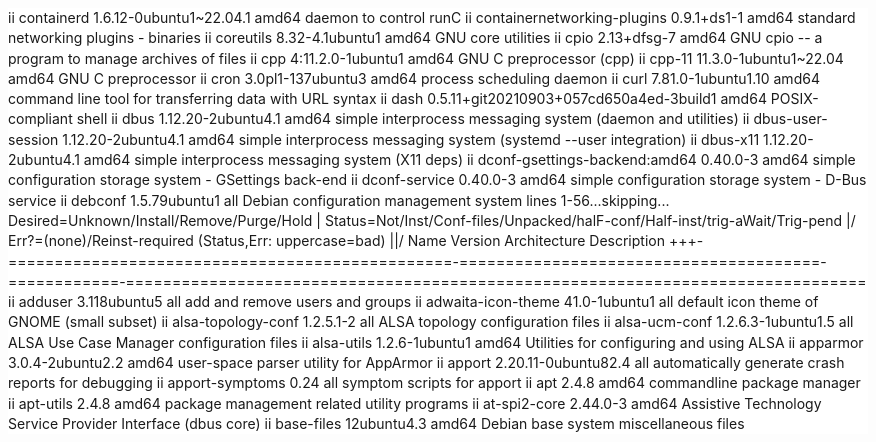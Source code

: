 ii  containerd                                       1.6.12-0ubuntu1~22.04.1                 amd64        daemon to control runC
ii  containernetworking-plugins                      0.9.1+ds1-1                             amd64        standard networking plugins - binaries
ii  coreutils                                        8.32-4.1ubuntu1                         amd64        GNU core utilities
ii  cpio                                             2.13+dfsg-7                             amd64        GNU cpio -- a program to manage archives of files
ii  cpp                                              4:11.2.0-1ubuntu1                       amd64        GNU C preprocessor (cpp)
ii  cpp-11                                           11.3.0-1ubuntu1~22.04                   amd64        GNU C preprocessor
ii  cron                                             3.0pl1-137ubuntu3                       amd64        process scheduling daemon
ii  curl                                             7.81.0-1ubuntu1.10                      amd64        command line tool for transferring data with URL syntax
ii  dash                                             0.5.11+git20210903+057cd650a4ed-3build1 amd64        POSIX-compliant shell
ii  dbus                                             1.12.20-2ubuntu4.1                      amd64        simple interprocess messaging system (daemon and utilities)
ii  dbus-user-session                                1.12.20-2ubuntu4.1                      amd64        simple interprocess messaging system (systemd --user integration)
ii  dbus-x11                                         1.12.20-2ubuntu4.1                      amd64        simple interprocess messaging system (X11 deps)
ii  dconf-gsettings-backend:amd64                    0.40.0-3                                amd64        simple configuration storage system - GSettings back-end
ii  dconf-service                                    0.40.0-3                                amd64        simple configuration storage system - D-Bus service
ii  debconf                                          1.5.79ubuntu1                           all          Debian configuration management system
lines 1-56...skipping...
Desired=Unknown/Install/Remove/Purge/Hold
| Status=Not/Inst/Conf-files/Unpacked/halF-conf/Half-inst/trig-aWait/Trig-pend
|/ Err?=(none)/Reinst-required (Status,Err: uppercase=bad)
||/ Name                                             Version                                 Architecture Description
+++-================================================-=======================================-============-================================================================================
ii  adduser                                          3.118ubuntu5                            all          add and remove users and groups
ii  adwaita-icon-theme                               41.0-1ubuntu1                           all          default icon theme of GNOME (small subset)
ii  alsa-topology-conf                               1.2.5.1-2                               all          ALSA topology configuration files
ii  alsa-ucm-conf                                    1.2.6.3-1ubuntu1.5                      all          ALSA Use Case Manager configuration files
ii  alsa-utils                                       1.2.6-1ubuntu1                          amd64        Utilities for configuring and using ALSA
ii  apparmor                                         3.0.4-2ubuntu2.2                        amd64        user-space parser utility for AppArmor
ii  apport                                           2.20.11-0ubuntu82.4                     all          automatically generate crash reports for debugging
ii  apport-symptoms                                  0.24                                    all          symptom scripts for apport
ii  apt                                              2.4.8                                   amd64        commandline package manager
ii  apt-utils                                        2.4.8                                   amd64        package management related utility programs
ii  at-spi2-core                                     2.44.0-3                                amd64        Assistive Technology Service Provider Interface (dbus core)
ii  base-files                                       12ubuntu4.3                             amd64        Debian base system miscellaneous files